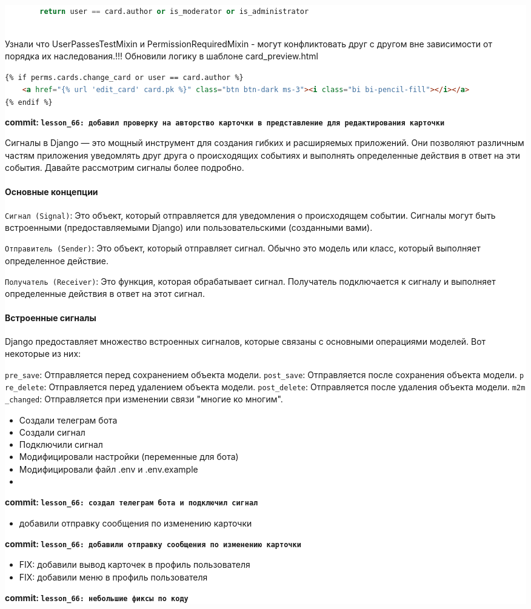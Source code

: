 ```python
        return user == card.author or is_moderator or is_administrator
        
```
Узнали что UserPassesTestMixin и PermissionRequiredMixin - могут конфликтовать друг с другом вне зависимости от порядка их наследования.!!!
Обновили логику в шаблоне card_preview.html
```html
{% if perms.cards.change_card or user == card.author %}
    <a href="{% url 'edit_card' card.pk %}" class="btn btn-dark ms-3"><i class="bi bi-pencil-fill"></i></a>
{% endif %}
```
**commit: `lesson_66: добавил проверку на авторство карточки в представление для редактирования карточки`**

Сигналы в Django — это мощный инструмент для создания гибких и расширяемых приложений. Они позволяют различным частям приложения уведомлять друг друга о происходящих событиях и выполнять определенные действия в ответ на эти события. Давайте рассмотрим сигналы более подробно.

#### Основные концепции
`Сигнал (Signal)`: Это объект, который отправляется для уведомления о происходящем событии. Сигналы могут быть встроенными (предоставляемыми Django) или пользовательскими (созданными вами).

`Отправитель (Sender)`: Это объект, который отправляет сигнал. Обычно это модель или класс, который выполняет определенное действие.

`Получатель (Receiver)`: Это функция, которая обрабатывает сигнал. Получатель подключается к сигналу и выполняет определенные действия в ответ на этот сигнал.

#### Встроенные сигналы
Django предоставляет множество встроенных сигналов, которые связаны с основными операциями моделей. Вот некоторые из них:

`pre_save`: Отправляется перед сохранением объекта модели.
`post_save`: Отправляется после сохранения объекта модели.
`pre_delete`: Отправляется перед удалением объекта модели.
`post_delete`: Отправляется после удаления объекта модели.
`m2m_changed`: Отправляется при изменении связи "многие ко многим".

- Создали телеграм бота
- Создали сигнал
- Подключили сигнал
- Модифицировали настройки (переменные для бота)
- Модифицировали файл .env и .env.example
- 
**commit: `lesson_66: создал телеграм бота и подключил сигнал`**

- добавили отправку сообщения по изменению карточки

**commit: `lesson_66: добавили отправку сообщения по изменению карточки`**

- FIX: добавили вывод карточек в профиль пользователя
- FIX: добавили меню в профиль пользователя

**commit: `lesson_66: небольшие фиксы по коду`**
